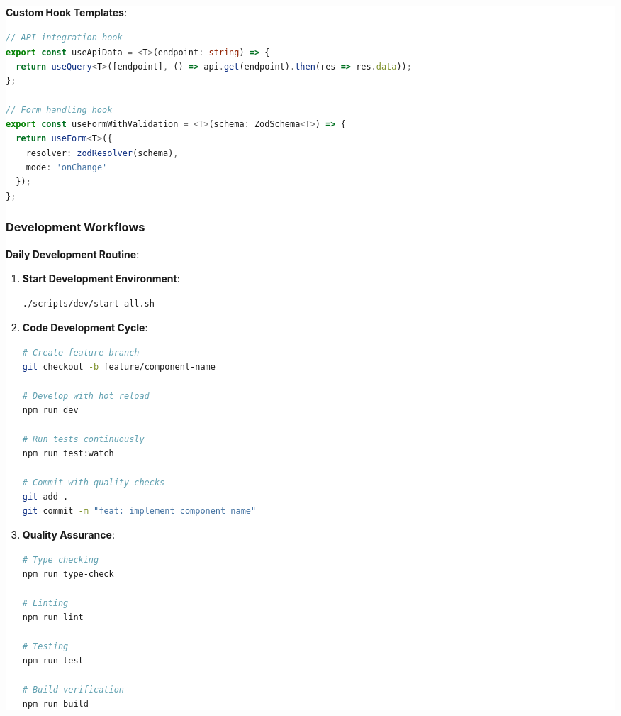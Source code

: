 **Custom Hook Templates**:
```typescript
// API integration hook
export const useApiData = <T>(endpoint: string) => {
  return useQuery<T>([endpoint], () => api.get(endpoint).then(res => res.data));
};

// Form handling hook
export const useFormWithValidation = <T>(schema: ZodSchema<T>) => {
  return useForm<T>({
    resolver: zodResolver(schema),
    mode: 'onChange'
  });
};
```

### Development Workflows

**Daily Development Routine**:
1. **Start Development Environment**:
   ```bash
   ./scripts/dev/start-all.sh
   ```

2. **Code Development Cycle**:
   ```bash
   # Create feature branch
   git checkout -b feature/component-name
   
   # Develop with hot reload
   npm run dev
   
   # Run tests continuously
   npm run test:watch
   
   # Commit with quality checks
   git add .
   git commit -m "feat: implement component name"
   ```

3. **Quality Assurance**:
   ```bash
   # Type checking
   npm run type-check
   
   # Linting
   npm run lint
   
   # Testing
   npm run test
   
   # Build verification
   npm run build
   ```
